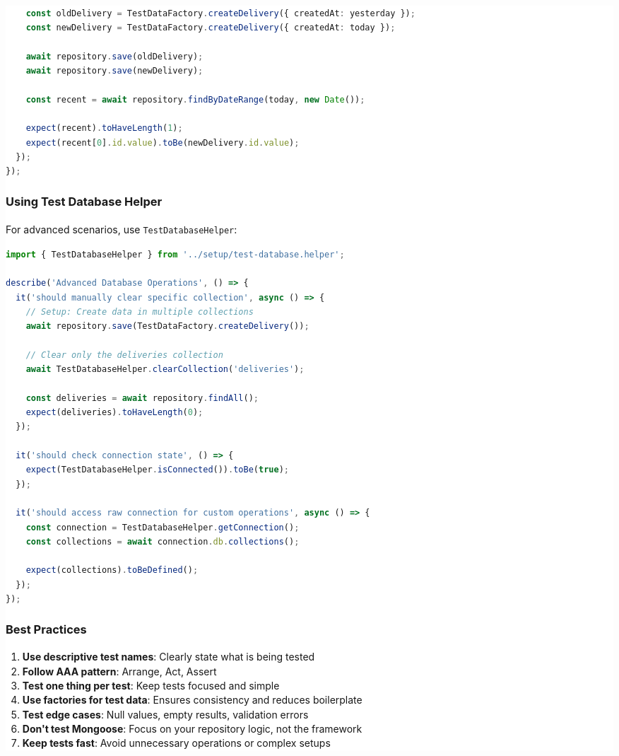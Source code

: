 ```typescript
    const oldDelivery = TestDataFactory.createDelivery({ createdAt: yesterday });
    const newDelivery = TestDataFactory.createDelivery({ createdAt: today });

    await repository.save(oldDelivery);
    await repository.save(newDelivery);

    const recent = await repository.findByDateRange(today, new Date());

    expect(recent).toHaveLength(1);
    expect(recent[0].id.value).toBe(newDelivery.id.value);
  });
});
```

### Using Test Database Helper

For advanced scenarios, use `TestDatabaseHelper`:

```typescript
import { TestDatabaseHelper } from '../setup/test-database.helper';

describe('Advanced Database Operations', () => {
  it('should manually clear specific collection', async () => {
    // Setup: Create data in multiple collections
    await repository.save(TestDataFactory.createDelivery());

    // Clear only the deliveries collection
    await TestDatabaseHelper.clearCollection('deliveries');

    const deliveries = await repository.findAll();
    expect(deliveries).toHaveLength(0);
  });

  it('should check connection state', () => {
    expect(TestDatabaseHelper.isConnected()).toBe(true);
  });

  it('should access raw connection for custom operations', async () => {
    const connection = TestDatabaseHelper.getConnection();
    const collections = await connection.db.collections();

    expect(collections).toBeDefined();
  });
});
```

### Best Practices

1. **Use descriptive test names**: Clearly state what is being tested
2. **Follow AAA pattern**: Arrange, Act, Assert
3. **Test one thing per test**: Keep tests focused and simple
4. **Use factories for test data**: Ensures consistency and reduces boilerplate
5. **Test edge cases**: Null values, empty results, validation errors
6. **Don't test Mongoose**: Focus on your repository logic, not the framework
7. **Keep tests fast**: Avoid unnecessary operations or complex setups
